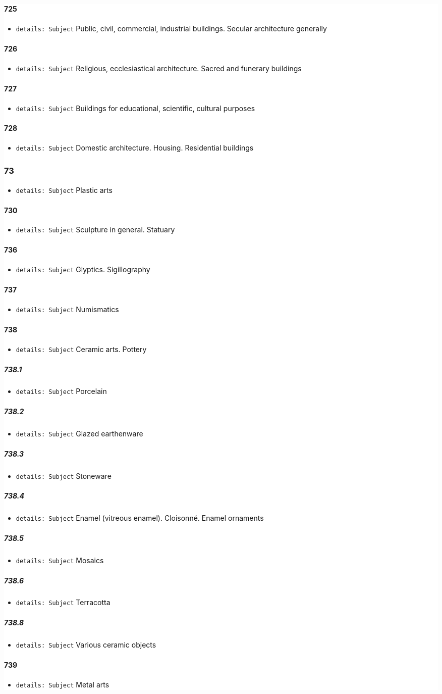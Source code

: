 #### 725
+ ```details: Subject``` Public, civil, commercial, industrial buildings. Secular architecture generally

#### 726
+ ```details: Subject``` Religious, ecclesiastical architecture. Sacred and funerary buildings

#### 727
+ ```details: Subject``` Buildings for educational, scientific, cultural purposes

#### 728
+ ```details: Subject``` Domestic architecture. Housing. Residential buildings

### 73
+ ```details: Subject``` Plastic arts

#### 730
+ ```details: Subject``` Sculpture in general. Statuary

#### 736
+ ```details: Subject``` Glyptics. Sigillography

#### 737
+ ```details: Subject``` Numismatics

#### 738
+ ```details: Subject``` Ceramic arts. Pottery

##### 738.1
+ ```details: Subject``` Porcelain

##### 738.2
+ ```details: Subject``` Glazed earthenware

##### 738.3
+ ```details: Subject``` Stoneware

##### 738.4
+ ```details: Subject``` Enamel (vitreous enamel). Cloisonné. Enamel ornaments

##### 738.5
+ ```details: Subject``` Mosaics

##### 738.6
+ ```details: Subject``` Terracotta

##### 738.8
+ ```details: Subject``` Various ceramic objects

#### 739
+ ```details: Subject``` Metal arts

